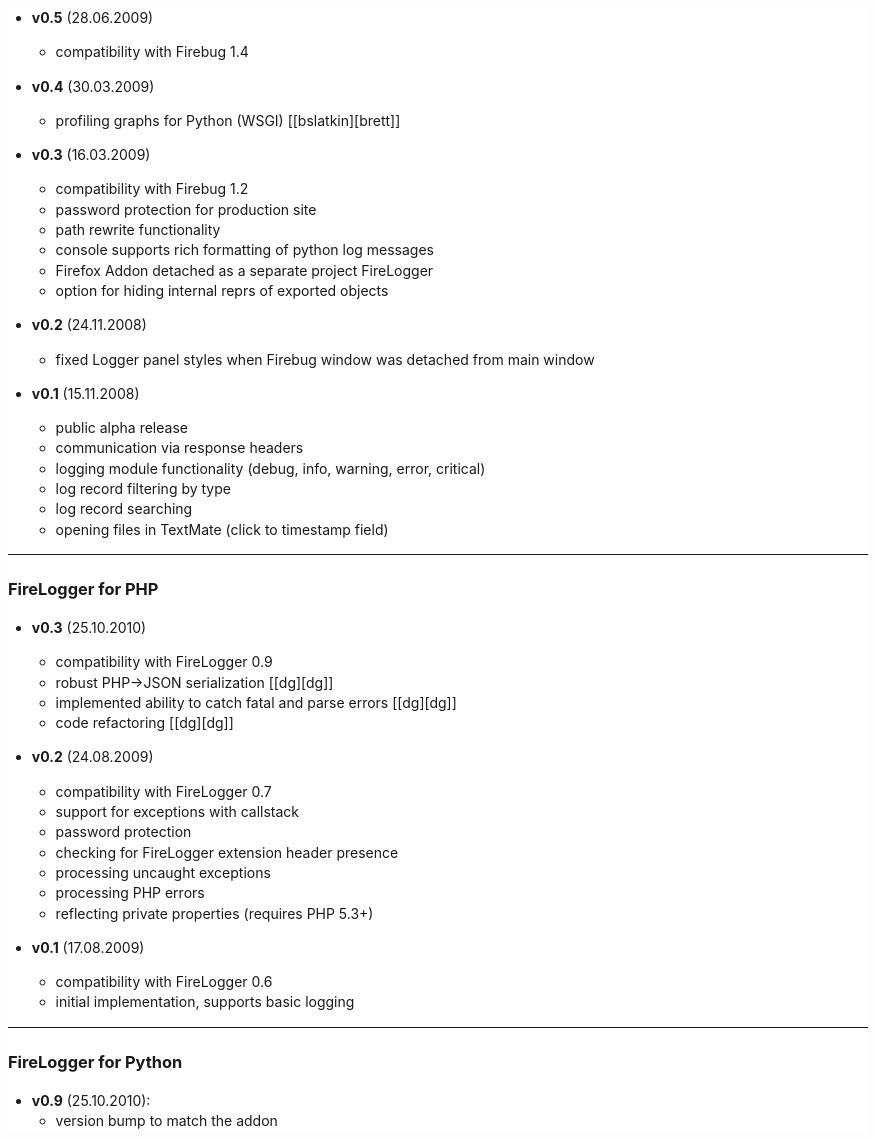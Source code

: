 * **v0.5** (28.06.2009)
  * compatibility with Firebug 1.4

* **v0.4** (30.03.2009)
  * profiling graphs for Python (WSGI) [[bslatkin][brett]]

* **v0.3** (16.03.2009)
  * compatibility with Firebug 1.2
  * password protection for production site
  * path rewrite functionality
  * console supports rich formatting of python log messages
  * Firefox Addon detached as a separate project FireLogger
  * option for hiding internal reprs of exported objects

* **v0.2** (24.11.2008)
  * fixed Logger panel styles when Firebug window was detached from main window

* **v0.1** (15.11.2008) 
  * public alpha release
  * communication via response headers
  * logging module functionality (debug, info, warning, error, critical)
  * log record filtering by type
  * log record searching
  * opening files in TextMate (click to timestamp field)

---

### FireLogger for PHP

* **v0.3** (25.10.2010)
  * compatibility with FireLogger 0.9
  * robust PHP->JSON serialization [[dg][dg]]
  * implemented ability to catch fatal and parse errors [[dg][dg]]
  * code refactoring [[dg][dg]]

* **v0.2** (24.08.2009)
  * compatibility with FireLogger 0.7
  * support for exceptions with callstack
  * password protection
  * checking for FireLogger extension header presence
  * processing uncaught exceptions
  * processing PHP errors
  * reflecting private properties (requires PHP 5.3+)

* **v0.1** (17.08.2009)
  * compatibility with FireLogger 0.6
  * initial implementation, supports basic logging

---

### FireLogger for Python

* **v0.9** (25.10.2010):
  * version bump to match the addon


[firebug]: https://addons.mozilla.org/en-US/firefox/addon/1843
[appengine]: http://code.google.com/appengine
[firelogger_old]: https://addons.mozilla.org/en-US/firefox/addon/11090
[firelogger]: https://github.com/downloads/darwin/firelogger/firelogger-1.0.xpi
[homepage]: http://github.com/darwin/firepython
[contact]: mailto:antonin@hildebrand.cz
[workaround]: http://getsatisfaction.com/xrefresh/topics/unable_to_download_rainbow_for_firebug
[addon-homepage]: http://github.com/darwin/firepython-addon
[dan]: http://github.com/meatballhat
[repo]: http://github.com/darwin/firelogger.php
[paperno]: http://www.worlddesign.com/